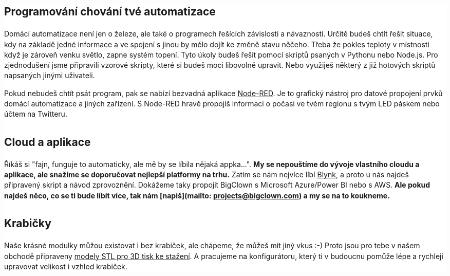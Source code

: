 ## Programování chování tvé automatizace

Domácí automatizace není jen o železe, ale také o programech řešících závislosti a návaznosti.
Určitě budeš chtít řešit situace, kdy na základě jedné informace a ve spojení s jinou by mělo dojít ke změně stavu něčeho.
Třeba že pokles teploty v místnosti když je zároveň venku světlo, zapne systém topení.
Tyto úkoly budeš řešit pomocí skriptů psaných v Pythonu nebo Node.js.
Pro zjednodušení jsme připravili vzorové skripty, které si budeš moci libovolně upravit.
Nebo využiješ některý z již hotových skriptů napsaných jinými uživateli.

Pokud nebudeš chtít psát program, pak se nabízí bezvadná aplikace [Node-RED](https://nodered.org/).
Je to grafický nástroj pro datové propojení prvků domácí automatizace a jiných zařízení.
S Node-RED hravě propojíš informaci o počasí ve tvém regionu s tvým LED páskem nebo účtem na Twitteru.

## Cloud a aplikace

Říkáš si "fajn, funguje to automaticky, ale mě by se líbila nějaká appka...".
**My se nepouštíme do vývoje vlastního cloudu a aplikace, ale snažíme se doporučovat nejlepší platformy na trhu.**
Zatím se nám nejvíce líbí [Blynk](http://www.blynk.cc), a proto u nás najdeš připravený skript a návod zprovoznění.
Dokážeme taky propojit BigClown s Microsoft Azure/Power BI nebo s AWS.
**Ale pokud najdeš něco, co se ti bude líbit více, tak nám [napiš](mailto: projects@bigclown.com) a my se na to koukneme.**

## Krabičky

Naše krásné modulky můžou existovat i bez krabiček, ale chápeme, že můžeš mít jiný vkus :-)
Proto jsou pro tebe v našem obchodě připraveny [modely STL pro 3D tisk ke stažení](https://obchod.bigclown.cz/collections/krabicky).
A pracujeme na konfigurátoru, který ti v budoucnu pomůže lépe a rychleji upravovat velikost i vzhled krabiček.






























